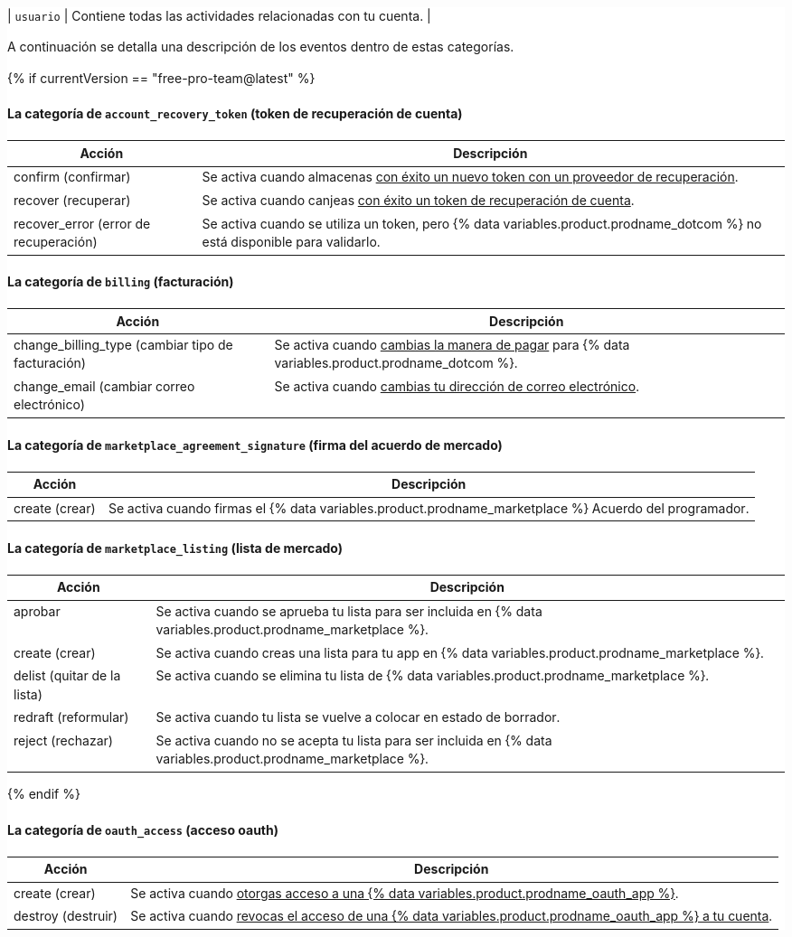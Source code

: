 | `usuario`                         | Contiene todas las actividades relacionadas con tu cuenta.                                                                                                                                                                                                                                                                                                                                                           |

A continuación se detalla una descripción de los eventos dentro de estas categorías.

{% if currentVersion == "free-pro-team@latest" %}

#### La categoría de `account_recovery_token` (token de recuperación de cuenta)

| Acción                                | Descripción                                                                                                                                               |
| ------------------------------------- | --------------------------------------------------------------------------------------------------------------------------------------------------------- |
| confirm (confirmar)                   | Se activa cuando almacenas [con éxito un nuevo token con un proveedor de recuperación](/articles/configuring-two-factor-authentication-recovery-methods). |
| recover (recuperar)                   | Se activa cuando canjeas [con éxito un token de recuperación de cuenta](/articles/recovering-your-account-if-you-lose-your-2fa-credentials).              |
| recover_error (error de recuperación) | Se activa cuando se utiliza un token, pero {% data variables.product.prodname_dotcom %} no está disponible para validarlo.                           |

#### La categoría de `billing` (facturación)

| Acción                                              | Descripción                                                                                                                                         |
| --------------------------------------------------- | --------------------------------------------------------------------------------------------------------------------------------------------------- |
| change_billing_type (cambiar tipo de facturación) | Se activa cuando [cambias la manera de pagar](/articles/adding-or-editing-a-payment-method) para {% data variables.product.prodname_dotcom %}. |
| change_email (cambiar correo electrónico)           | Se activa cuando [cambias tu dirección de correo electrónico](/articles/changing-your-primary-email-address).                                       |

#### La categoría de `marketplace_agreement_signature` (firma del acuerdo de mercado)

| Acción         | Descripción                                                                                                |
| -------------- | ---------------------------------------------------------------------------------------------------------- |
| create (crear) | Se activa cuando firmas el {% data variables.product.prodname_marketplace %} Acuerdo del programador. |

#### La categoría de `marketplace_listing` (lista de mercado)

| Acción                      | Descripción                                                                                                         |
| --------------------------- | ------------------------------------------------------------------------------------------------------------------- |
| aprobar                     | Se activa cuando se aprueba tu lista para ser incluida en {% data variables.product.prodname_marketplace %}.   |
| create (crear)              | Se activa cuando creas una lista para tu app en {% data variables.product.prodname_marketplace %}.             |
| delist (quitar de la lista) | Se activa cuando se elimina tu lista de {% data variables.product.prodname_marketplace %}.                     |
| redraft (reformular)        | Se activa cuando tu lista se vuelve a colocar en estado de borrador.                                                |
| reject (rechazar)           | Se activa cuando no se acepta tu lista para ser incluida en {% data variables.product.prodname_marketplace %}. |

{% endif %}

#### La categoría de `oauth_access` (acceso oauth)

| Acción             | Descripción                                                                                                                                                       |
| ------------------ | ----------------------------------------------------------------------------------------------------------------------------------------------------------------- |
| create (crear)     | Se activa cuando [otorgas acceso a una {% data variables.product.prodname_oauth_app %}](/articles/authorizing-oauth-apps).                                 |
| destroy (destruir) | Se activa cuando [revocas el acceso de una {% data variables.product.prodname_oauth_app %} a tu cuenta](/articles/reviewing-your-authorized-integrations). |
